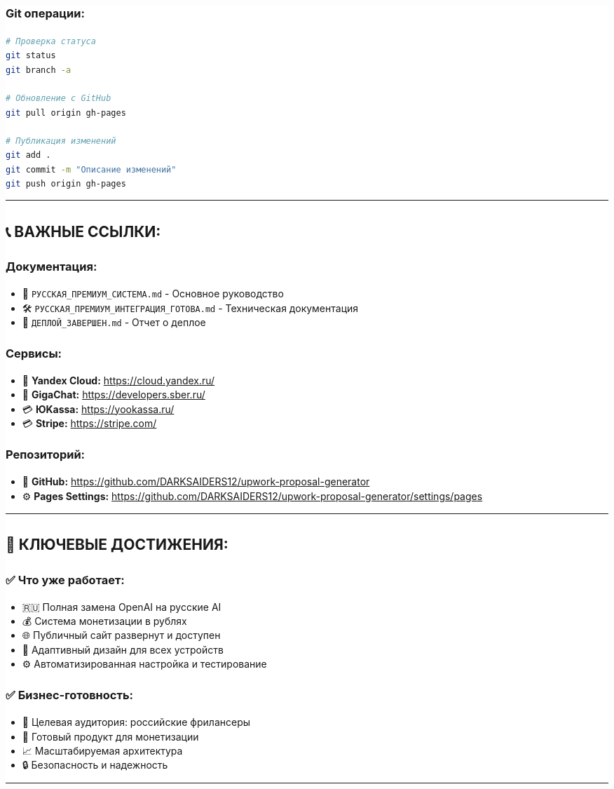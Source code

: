 ### **Git операции:**
```bash
# Проверка статуса
git status
git branch -a

# Обновление с GitHub
git pull origin gh-pages

# Публикация изменений
git add .
git commit -m "Описание изменений"
git push origin gh-pages
```

---

## 📞 **ВАЖНЫЕ ССЫЛКИ:**

### **Документация:**
- 📖 `РУССКАЯ_ПРЕМИУМ_СИСТЕМА.md` - Основное руководство
- 🛠 `РУССКАЯ_ПРЕМИУМ_ИНТЕГРАЦИЯ_ГОТОВА.md` - Техническая документация
- 🚀 `ДЕПЛОЙ_ЗАВЕРШЕН.md` - Отчет о деплое

### **Сервисы:**
- 🤖 **Yandex Cloud:** https://cloud.yandex.ru/
- 🤖 **GigaChat:** https://developers.sber.ru/
- 💳 **ЮKassa:** https://yookassa.ru/
- 💳 **Stripe:** https://stripe.com/

### **Репозиторий:**
- 📁 **GitHub:** https://github.com/DARKSAIDERS12/upwork-proposal-generator
- ⚙️ **Pages Settings:** https://github.com/DARKSAIDERS12/upwork-proposal-generator/settings/pages

---

## 🎉 **КЛЮЧЕВЫЕ ДОСТИЖЕНИЯ:**

### ✅ **Что уже работает:**
- 🇷🇺 Полная замена OpenAI на русские AI
- 💰 Система монетизации в рублях
- 🌐 Публичный сайт развернут и доступен
- 📱 Адаптивный дизайн для всех устройств
- ⚙️ Автоматизированная настройка и тестирование

### ✅ **Бизнес-готовность:**
- 🎯 Целевая аудитория: российские фрилансеры
- 💼 Готовый продукт для монетизации
- 📈 Масштабируемая архитектура
- 🔒 Безопасность и надежность

---